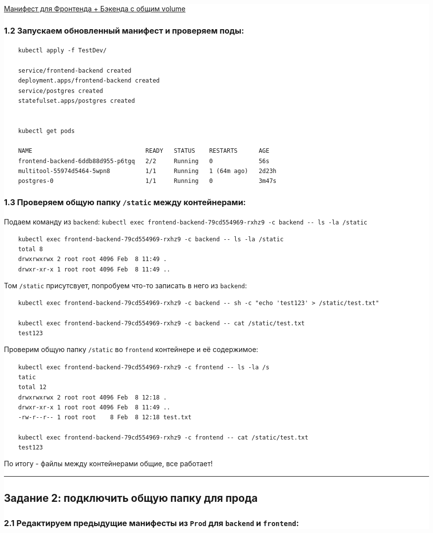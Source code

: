 [Манифест для Фронтенда + Бэкенда с общим volume](TestDev/back-front.yaml)

### 1.2 Запускаем обновленный манифест и проверяем поды:


        kubectl apply -f TestDev/

        service/frontend-backend created
        deployment.apps/frontend-backend created
        service/postgres created
        statefulset.apps/postgres created


        kubectl get pods

        NAME                                READY   STATUS    RESTARTS      AGE
        frontend-backend-6ddb88d955-p6tgq   2/2     Running   0             56s
        multitool-55974d5464-5wpn8          1/1     Running   1 (64m ago)   2d23h
        postgres-0                          1/1     Running   0             3m47s

### 1.3 Проверяем общую папку `/static` между контейнерами:

Подаем команду из `backend`: `kubectl exec frontend-backend-79cd554969-rxhz9 -c backend -- ls -la /static`

        kubectl exec frontend-backend-79cd554969-rxhz9 -c backend -- ls -la /static
        total 8
        drwxrwxrwx 2 root root 4096 Feb  8 11:49 .
        drwxr-xr-x 1 root root 4096 Feb  8 11:49 ..

Том `/static` присутсвует, попробуем что-то записать в него из `backend`:

        kubectl exec frontend-backend-79cd554969-rxhz9 -c backend -- sh -c "echo 'test123' > /static/test.txt"

        kubectl exec frontend-backend-79cd554969-rxhz9 -c backend -- cat /static/test.txt
        test123

Проверим общую папку `/static` во `frontend` контейнере и её содержимое:

        kubectl exec frontend-backend-79cd554969-rxhz9 -c frontend -- ls -la /s
        tatic
        total 12
        drwxrwxrwx 2 root root 4096 Feb  8 12:18 .
        drwxr-xr-x 1 root root 4096 Feb  8 11:49 ..
        -rw-r--r-- 1 root root    8 Feb  8 12:18 test.txt

        kubectl exec frontend-backend-79cd554969-rxhz9 -c frontend -- cat /static/test.txt
        test123

По итогу - файлы между контейнерами общие, все работает!
___
## Задание 2: подключить общую папку для прода

### 2.1 Редактируем предыдущие манифесты из `Prod` для `backend` и `frontend`:
